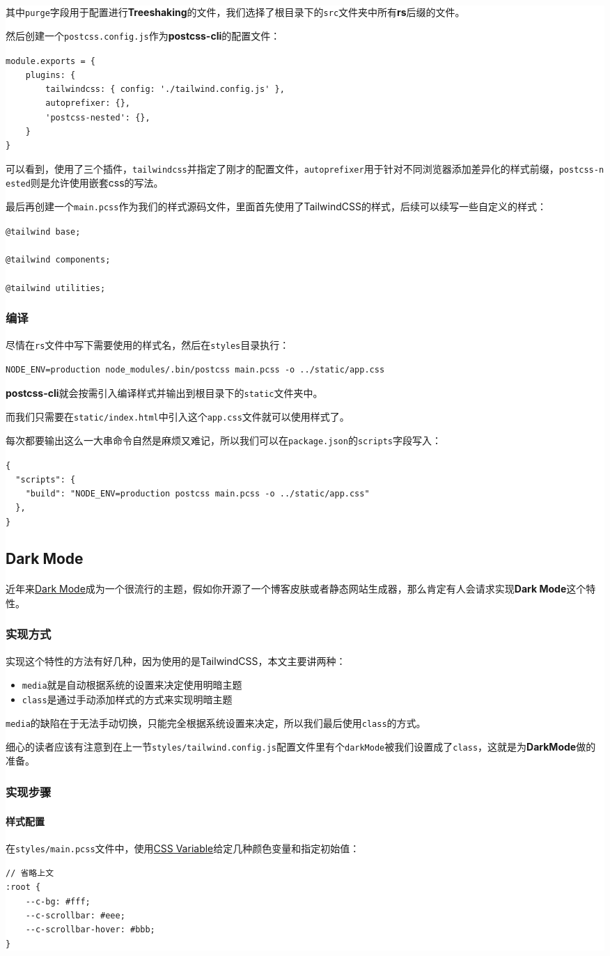 其中`purge`字段用于配置进行**Treeshaking**的文件，我们选择了根目录下的`src`文件夹中所有**rs**后缀的文件。

然后创建一个`postcss.config.js`作为**postcss-cli**的配置文件：
```
module.exports = {
    plugins: {
        tailwindcss: { config: './tailwind.config.js' },
        autoprefixer: {},
        'postcss-nested': {},
    }
}
```
可以看到，使用了三个插件，`tailwindcss`并指定了刚才的配置文件，`autoprefixer`用于针对不同浏览器添加差异化的样式前缀，`postcss-nested`则是允许使用嵌套css的写法。

最后再创建一个`main.pcss`作为我们的样式源码文件，里面首先使用了TailwindCSS的样式，后续可以续写一些自定义的样式：
```
@tailwind base;

@tailwind components;

@tailwind utilities;
```
### 编译
尽情在`rs`文件中写下需要使用的样式名，然后在`styles`目录执行：
```
NODE_ENV=production node_modules/.bin/postcss main.pcss -o ../static/app.css
```
**postcss-cli**就会按需引入编译样式并输出到根目录下的`static`文件夹中。

而我们只需要在`static/index.html`中引入这个`app.css`文件就可以使用样式了。

每次都要输出这么一大串命令自然是麻烦又难记，所以我们可以在`package.json`的`scripts`字段写入：
```
{
  "scripts": {
    "build": "NODE_ENV=production postcss main.pcss -o ../static/app.css"
  },
}
```
## Dark Mode
近年来[Dark Mode](https://en.wikipedia.org/wiki/Light-on-dark_color_scheme)成为一个很流行的主题，假如你开源了一个博客皮肤或者静态网站生成器，那么肯定有人会请求实现**Dark Mode**这个特性。

### 实现方式
实现这个特性的方法有好几种，因为使用的是TailwindCSS，本文主要讲两种：
* `media`就是自动根据系统的设置来决定使用明暗主题
* `class`是通过手动添加样式的方式来实现明暗主题

`media`的缺陷在于无法手动切换，只能完全根据系统设置来决定，所以我们最后使用`class`的方式。

细心的读者应该有注意到在上一节`styles/tailwind.config.js`配置文件里有个`darkMode`被我们设置成了`class`，这就是为**DarkMode**做的准备。

### 实现步骤
#### 样式配置
在`styles/main.pcss`文件中，使用[CSS Variable](https://www.w3schools.com/css/css3_variables.asp)给定几种颜色变量和指定初始值：
```
// 省略上文
:root {
    --c-bg: #fff;
    --c-scrollbar: #eee;
    --c-scrollbar-hover: #bbb;
}

```